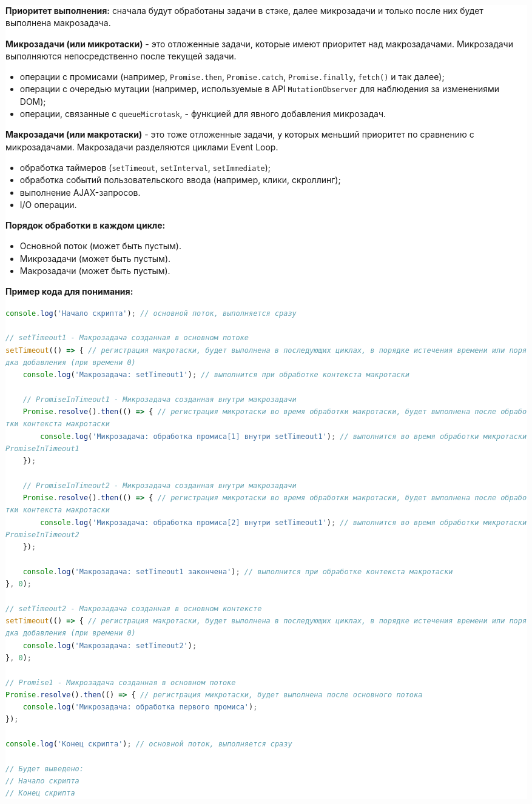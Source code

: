 **Приоритет выполнения:** сначала будут обработаны задачи в стэке, далее микрозадачи и только после них будет выполнена макрозадача.

**Микрозадачи (или микротаски)** - это отложенные задачи, которые имеют приоритет над макрозадачами. Микрозадачи выполняются непосредственно после текущей задачи.
- операции с промисами (например, `Promise.then`, `Promise.catch`, `Promise.finally`, `fetch()` и так далее);
- операции с очередью мутации (например, используемые в API `MutationObserver` для наблюдения за изменениями DOM);
- операции, связанные с `queueMicrotask`, - функцией для явного добавления микрозадач.

**Макрозадачи (или макротаски)** - это тоже отложенные задачи, у которых меньший приоритет по сравнению с микрозадачами. Макрозадачи разделяются циклами Event Loop.
- обработка таймеров (`setTimeout`, `setInterval`, `setImmediate`);
- обработка событий пользовательского ввода (например, клики, скроллинг);
- выполнение AJAX-запросов.
- I/O операции.

**Порядок обработки в каждом цикле:**
- Основной поток (может быть пустым).
- Микрозадачи (может быть пустым).
- Макрозадачи (может быть пустым).

**Пример кода для понимания:**
```javascript 
console.log('Начало скрипта'); // основной поток, выполняется сразу

// setTimeout1 - Макрозадача созданная в основном потоке
setTimeout(() => { // регистрация макротаски, будет выполнена в последующих циклах, в порядке истечения времени или порядка добавления (при времени 0)
    console.log('Макрозадача: setTimeout1'); // выполнится при обработке контекста макротаски

    // PromiseInTimeout1 - Микрозадача созданная внутри макрозадачи
    Promise.resolve().then(() => { // регистрация микротаски во время обработки макротаски, будет выполнена после обработки контекста макротаски
        console.log('Микрозадача: обработка промиса[1] внутри setTimeout1'); // выполнится во время обработки микротаски PromiseInTimeout1
    });

    // PromiseInTimeout2 - Микрозадача созданная внутри макрозадачи
    Promise.resolve().then(() => { // регистрация микротаски во время обработки макротаски, будет выполнена после обработки контекста макротаски
        console.log('Микрозадача: обработка промиса[2] внутри setTimeout1'); // выполнится во время обработки микротаски PromiseInTimeout2
    });

    console.log('Макрозадача: setTimeout1 закончена'); // выполнится при обработке контекста макротаски
}, 0);

// setTimeout2 - Макрозадача созданная в основном контексте
setTimeout(() => { // регистрация макротаски, будет выполнена в последующих циклах, в порядке истечения времени или порядка добавления (при времени 0)
    console.log('Макрозадача: setTimeout2');
}, 0);

// Promise1 - Микрозадача созданная в основном потоке
Promise.resolve().then(() => { // регистрация микротаски, будет выполнена после основного потока
    console.log('Микрозадача: обработка первого промиса');
});

console.log('Конец скрипта'); // основной поток, выполняется сразу

// Будет выведено:
// Начало скрипта
// Конец скрипта
```